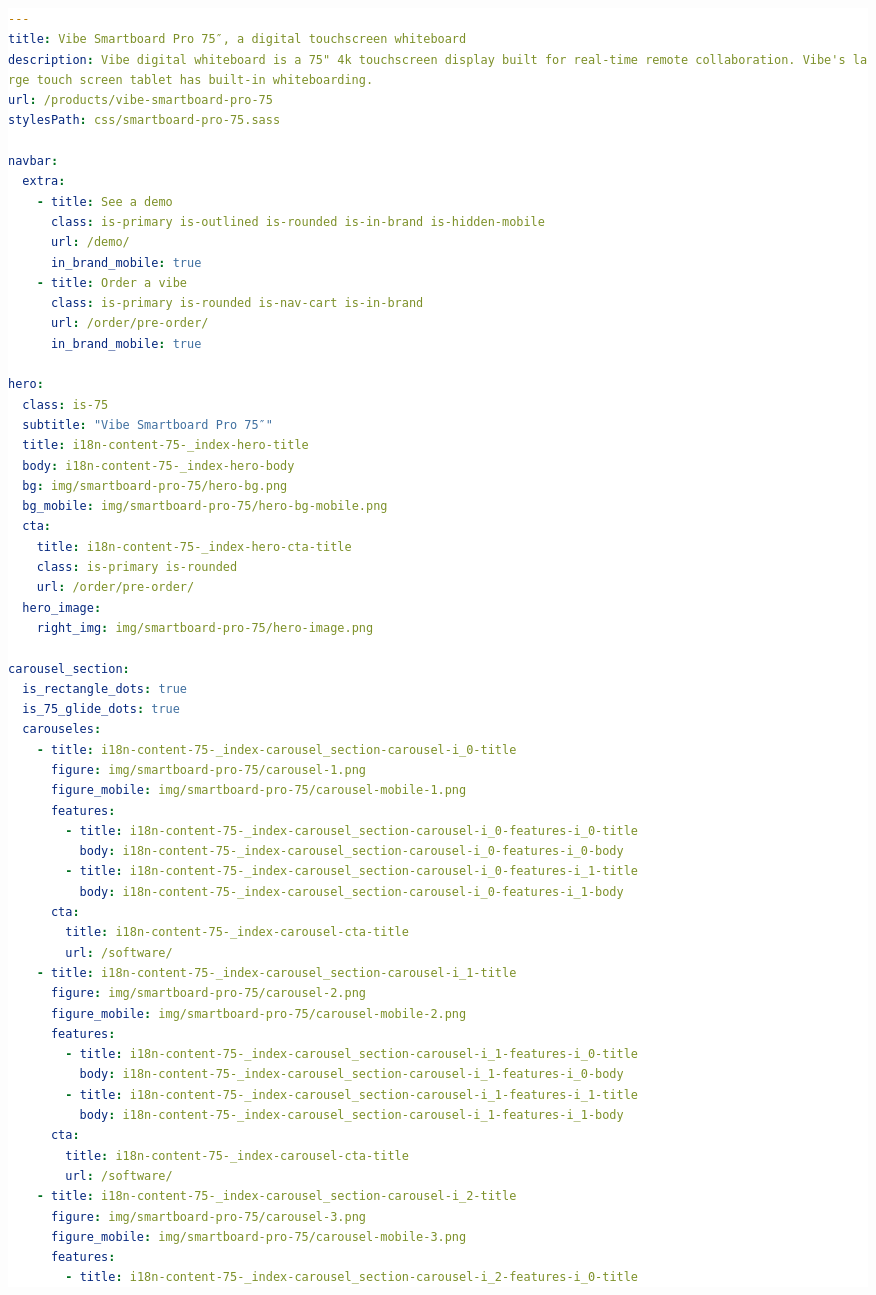 ```yaml
---
title: Vibe Smartboard Pro 75″, a digital touchscreen whiteboard
description: Vibe digital whiteboard is a 75" 4k touchscreen display built for real-time remote collaboration. Vibe's large touch screen tablet has built-in whiteboarding.
url: /products/vibe-smartboard-pro-75
stylesPath: css/smartboard-pro-75.sass

navbar:
  extra:
    - title: See a demo
      class: is-primary is-outlined is-rounded is-in-brand is-hidden-mobile
      url: /demo/
      in_brand_mobile: true
    - title: Order a vibe
      class: is-primary is-rounded is-nav-cart is-in-brand
      url: /order/pre-order/
      in_brand_mobile: true

hero:
  class: is-75
  subtitle: "Vibe Smartboard Pro 75″"
  title: i18n-content-75-_index-hero-title
  body: i18n-content-75-_index-hero-body
  bg: img/smartboard-pro-75/hero-bg.png
  bg_mobile: img/smartboard-pro-75/hero-bg-mobile.png
  cta:
    title: i18n-content-75-_index-hero-cta-title
    class: is-primary is-rounded
    url: /order/pre-order/
  hero_image:
    right_img: img/smartboard-pro-75/hero-image.png

carousel_section:
  is_rectangle_dots: true
  is_75_glide_dots: true
  carouseles:
    - title: i18n-content-75-_index-carousel_section-carousel-i_0-title
      figure: img/smartboard-pro-75/carousel-1.png
      figure_mobile: img/smartboard-pro-75/carousel-mobile-1.png
      features:
        - title: i18n-content-75-_index-carousel_section-carousel-i_0-features-i_0-title
          body: i18n-content-75-_index-carousel_section-carousel-i_0-features-i_0-body
        - title: i18n-content-75-_index-carousel_section-carousel-i_0-features-i_1-title
          body: i18n-content-75-_index-carousel_section-carousel-i_0-features-i_1-body
      cta:
        title: i18n-content-75-_index-carousel-cta-title
        url: /software/
    - title: i18n-content-75-_index-carousel_section-carousel-i_1-title
      figure: img/smartboard-pro-75/carousel-2.png
      figure_mobile: img/smartboard-pro-75/carousel-mobile-2.png
      features:
        - title: i18n-content-75-_index-carousel_section-carousel-i_1-features-i_0-title
          body: i18n-content-75-_index-carousel_section-carousel-i_1-features-i_0-body
        - title: i18n-content-75-_index-carousel_section-carousel-i_1-features-i_1-title
          body: i18n-content-75-_index-carousel_section-carousel-i_1-features-i_1-body
      cta:
        title: i18n-content-75-_index-carousel-cta-title
        url: /software/
    - title: i18n-content-75-_index-carousel_section-carousel-i_2-title
      figure: img/smartboard-pro-75/carousel-3.png
      figure_mobile: img/smartboard-pro-75/carousel-mobile-3.png
      features:
        - title: i18n-content-75-_index-carousel_section-carousel-i_2-features-i_0-title
```